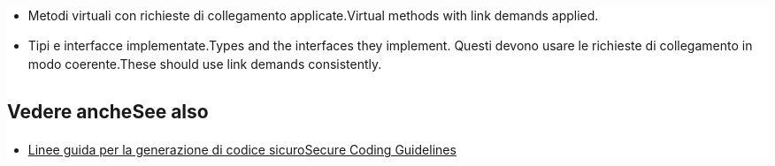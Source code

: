 - <span data-ttu-id="230b9-181">Metodi virtuali con richieste di collegamento applicate.</span><span class="sxs-lookup"><span data-stu-id="230b9-181">Virtual methods with link demands applied.</span></span>  
  
- <span data-ttu-id="230b9-182">Tipi e interfacce implementate.</span><span class="sxs-lookup"><span data-stu-id="230b9-182">Types and the interfaces they implement.</span></span> <span data-ttu-id="230b9-183">Questi devono usare le richieste di collegamento in modo coerente.</span><span class="sxs-lookup"><span data-stu-id="230b9-183">These should use link demands consistently.</span></span>  
  
## <a name="see-also"></a><span data-ttu-id="230b9-184">Vedere anche</span><span class="sxs-lookup"><span data-stu-id="230b9-184">See also</span></span>

- [<span data-ttu-id="230b9-185">Linee guida per la generazione di codice sicuro</span><span class="sxs-lookup"><span data-stu-id="230b9-185">Secure Coding Guidelines</span></span>](../../standard/security/secure-coding-guidelines.md)
